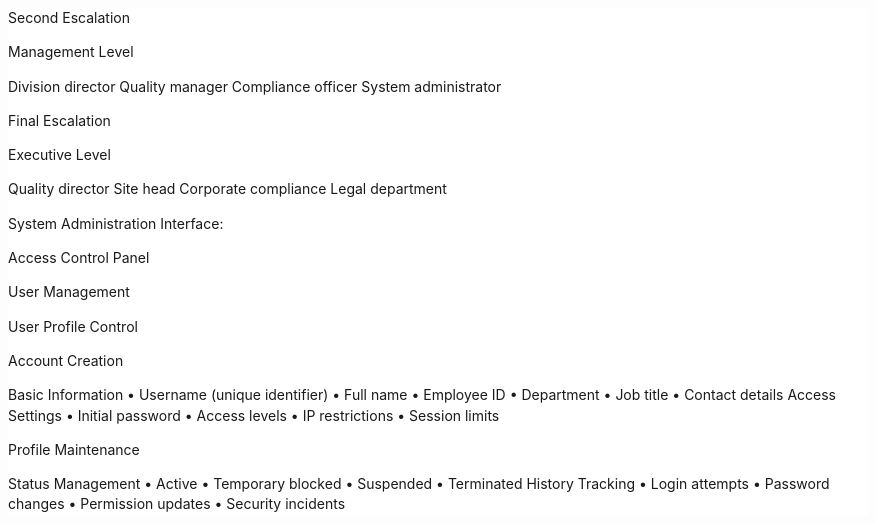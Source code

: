 
Second Escalation

Management Level


Division director
Quality manager
Compliance officer
System administrator


Final Escalation

Executive Level


Quality director
Site head
Corporate compliance
Legal department

System Administration Interface:

Access Control Panel

User Management

User Profile Control

Account Creation


Basic Information
• Username (unique identifier)
• Full name
• Employee ID
• Department
• Job title
• Contact details
Access Settings
• Initial password
• Access levels
• IP restrictions
• Session limits


Profile Maintenance


Status Management
• Active
• Temporary blocked
• Suspended
• Terminated
History Tracking
• Login attempts
• Password changes
• Permission updates
• Security incidents
